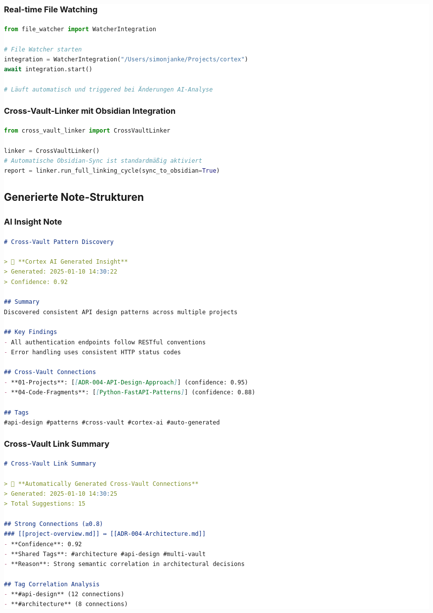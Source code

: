 ### Real-time File Watching

```python
from file_watcher import WatcherIntegration

# File Watcher starten
integration = WatcherIntegration("/Users/simonjanke/Projects/cortex")
await integration.start()

# Läuft automatisch und triggered bei Änderungen AI-Analyse
```

### Cross-Vault-Linker mit Obsidian Integration

```python
from cross_vault_linker import CrossVaultLinker

linker = CrossVaultLinker()
# Automatische Obsidian-Sync ist standardmäßig aktiviert
report = linker.run_full_linking_cycle(sync_to_obsidian=True)
```

## Generierte Note-Strukturen

### AI Insight Note
```markdown
# Cross-Vault Pattern Discovery

> 🧠 **Cortex AI Generated Insight**
> Generated: 2025-01-10 14:30:22
> Confidence: 0.92

## Summary
Discovered consistent API design patterns across multiple projects

## Key Findings
- All authentication endpoints follow RESTful conventions
- Error handling uses consistent HTTP status codes

## Cross-Vault Connections
- **01-Projects**: [[ADR-004-API-Design-Approach]] (confidence: 0.95)
- **04-Code-Fragments**: [[Python-FastAPI-Patterns]] (confidence: 0.88)

## Tags
#api-design #patterns #cross-vault #cortex-ai #auto-generated
```

### Cross-Vault Link Summary
```markdown
# Cross-Vault Link Summary

> 🔗 **Automatically Generated Cross-Vault Connections**
> Generated: 2025-01-10 14:30:25
> Total Suggestions: 15

## Strong Connections (≥0.8)
### [[project-overview.md]] ↔ [[ADR-004-Architecture.md]]
- **Confidence**: 0.92
- **Shared Tags**: #architecture #api-design #multi-vault
- **Reason**: Strong semantic correlation in architectural decisions

## Tag Correlation Analysis
- **#api-design** (12 connections)
- **#architecture** (8 connections)
```